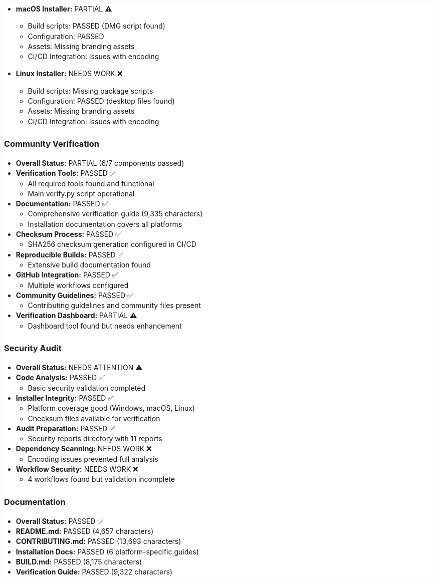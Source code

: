- **macOS Installer:** PARTIAL ⚠️
  - Build scripts: PASSED (DMG script found)
  - Configuration: PASSED
  - Assets: Missing branding assets
  - CI/CD Integration: Issues with encoding

- **Linux Installer:** NEEDS WORK ❌
  - Build scripts: Missing package scripts
  - Configuration: PASSED (desktop files found)
  - Assets: Missing branding assets
  - CI/CD Integration: Issues with encoding

### Community Verification
- **Overall Status:** PARTIAL (6/7 components passed)
- **Verification Tools:** PASSED ✅
  - All required tools found and functional
  - Main verify.py script operational
- **Documentation:** PASSED ✅
  - Comprehensive verification guide (9,335 characters)
  - Installation documentation covers all platforms
- **Checksum Process:** PASSED ✅
  - SHA256 checksum generation configured in CI/CD
- **Reproducible Builds:** PASSED ✅
  - Extensive build documentation found
- **GitHub Integration:** PASSED ✅
  - Multiple workflows configured
- **Community Guidelines:** PASSED ✅
  - Contributing guidelines and community files present
- **Verification Dashboard:** PARTIAL ⚠️
  - Dashboard tool found but needs enhancement

### Security Audit
- **Overall Status:** NEEDS ATTENTION ⚠️
- **Code Analysis:** PASSED ✅
  - Basic security validation completed
- **Installer Integrity:** PASSED ✅
  - Platform coverage good (Windows, macOS, Linux)
  - Checksum files available for verification
- **Audit Preparation:** PASSED ✅
  - Security reports directory with 11 reports
- **Dependency Scanning:** NEEDS WORK ❌
  - Encoding issues prevented full analysis
- **Workflow Security:** NEEDS WORK ❌
  - 4 workflows found but validation incomplete

### Documentation
- **Overall Status:** PASSED ✅
- **README.md:** PASSED (4,657 characters)
- **CONTRIBUTING.md:** PASSED (13,693 characters)
- **Installation Docs:** PASSED (6 platform-specific guides)
- **BUILD.md:** PASSED (8,175 characters)
- **Verification Guide:** PASSED (9,322 characters)

